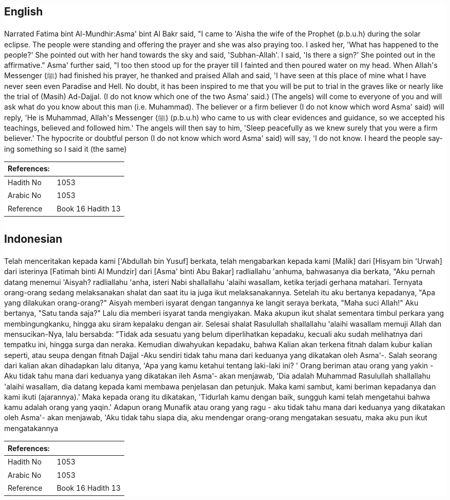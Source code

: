 ## English


<div dir="ltr" lang="en" style={{fontSize:'larger',backgroundColor:'#f8f9fa',padding:20}}>
Narrated Fatima bint Al-Mundhir:Asma' bint Al Bakr said, "I came to 'Aisha the wife of the Prophet (p.b.u.h) during the solar eclipse. The people were standing and offering the prayer and she was also praying too. I asked her, 'What has happened to the people?' She pointed out with her hand towards the sky and said, 'Subhan-Allah'. I said, 'Is there a sign?' She pointed out in the affirmative." Asma' further said, "I too then stood up for the prayer till I fainted and then poured water on my head. When Allah's Messenger (ﷺ) had finished his prayer, he thanked and praised Allah and said, 'I have seen at this place of mine what I have never seen even Paradise and Hell. No doubt, it has been inspired to me that you will be put to trial in the graves like or nearly like the trial of (Masih) Ad-Dajjal. (I do not know which one of the two Asma' said.) (The angels) will come to everyone of you and will ask what do you know about this man (i.e. Muhammad). The believer or a firm believer (I do not know which word Asma' said) will reply, 'He is Muhammad, Allah's Messenger (ﷺ) (p.b.u.h) who came to us with clear evidences and guidance, so we accepted his teachings, believed and followed him.' The angels will then say to him, 'Sleep peacefully as we knew surely that you were a firm believer.' The hypocrite or doubtful person (I do not know which word Asma' said) will say, 'I do not know. I heard the people saying something so I said it (the same)
</div>
<div style={{backgroundColor:'#f8f9fa',padding:20, marginBottom: 10}}><table> <thead> <tr> <th>References:</th> <th></th> </tr> </thead> <tbody><tr><td>Hadith No</td><td>1053</td></tr><tr><td>Arabic No</td><td>1053</td></tr><tr><td>Reference</td><td>Book 16 Hadith 13</td></tr></tbody></table></div>

## Indonesian


<div dir="ltr" lang="id" style={{fontSize:'larger',backgroundColor:'#f8f9fa',padding:20}}>
Telah menceritakan kepada kami ['Abdullah bin Yusuf] berkata, telah mengabarkan kepada kami [Malik] dari [Hisyam bin 'Urwah] dari isterinya [Fatimah binti Al Mundzir] dari [Asma' binti Abu Bakar] radliallahu 'anhuma, bahwasanya dia berkata, "Aku pernah datang menemui 'Aisyah? radliallahu 'anha, isteri Nabi shallallahu 'alaihi wasallam, ketika terjadi gerhana matahari. Ternyata orang-orang sedang melaksanakan shalat dan saat itu ia juga ikut melaksanakannya. Setelah itu aku bertanya kepadanya, "Apa yang dilakukan orang-orang?" Aisyah memberi isyarat dengan tangannya ke langit seraya berkata, "Maha suci Allah!" Aku bertanya, "Satu tanda saja?" Lalu dia memberi isyarat tanda mengiyakan. Maka akupun ikut shalat sementara timbul perkara yang membingungkanku, hingga aku siram kepalaku dengan air. Selesai shalat Rasulullah shallallahu 'alaihi wasallam memuji Allah dan mensucikan-Nya, lalu bersabda: "Tidak ada sesuatu yang belum diperlihatkan kepadaku, kecuali aku sudah melihatnya dari tempatku ini, hingga surga dan neraka. Kemudian diwahyukan kepadaku, bahwa Kalian akan terkena fitnah dalam kubur kalian seperti, atau seupa dengan fitnah Dajjal -Aku sendiri tidak tahu mana dari keduanya yang dikatakan oleh Asma'-. Salah seorang dari kalian akan dihadapkan lalu ditanya, 'Apa yang kamu ketahui tentang laki-laki ini? ' Orang beriman atau orang yang yakin -Aku tidak tahu mana dari keduanya yang dikatakan ileh Asma'- akan menjawab, 'Dia adalah Muhammad Rasulullah shallallahu 'alaihi wasallam, dia datang kepada kami membawa penjelasan dan petunjuk. Maka kami sambut, kami beriman kepadanya dan kami ikuti (ajarannya).' Maka kepada orang itu dikatakan, 'Tidurlah kamu dengan baik, sungguh kami telah mengetahui bahwa kamu adalah orang yang yaqin.' Adapun orang Munafik atau orang yang ragu - aku tidak tahu mana dari keduanya yang dikatakan oleh Asma'- akan menjawab, 'Aku tidak tahu siapa dia, aku mendengar orang-orang mengatakan sesuatu, maka aku pun ikut mengatakannya
</div>
<div style={{backgroundColor:'#f8f9fa',padding:20, marginBottom: 10}}><table> <thead> <tr> <th>References:</th> <th></th> </tr> </thead> <tbody><tr><td>Hadith No</td><td>1053</td></tr><tr><td>Arabic No</td><td>1053</td></tr><tr><td>Reference</td><td>Book 16 Hadith 13</td></tr></tbody></table></div>
